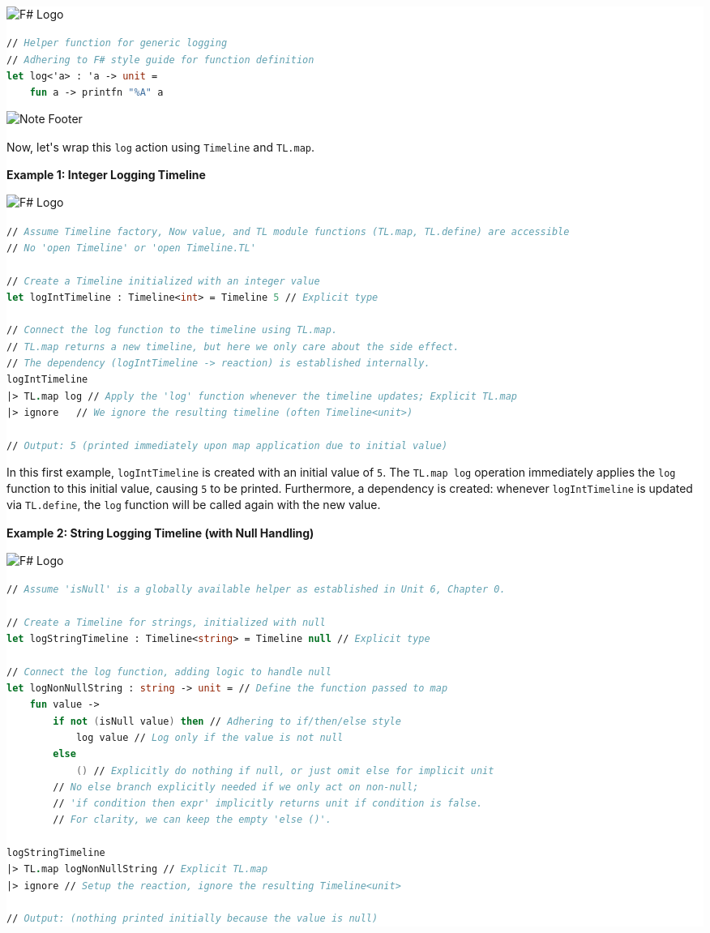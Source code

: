 <img width="100%" src="https://raw.githubusercontent.com/ken-okabe/web-images/main/fsharp.svg" alt="F# Logo">

```fsharp
// Helper function for generic logging
// Adhering to F# style guide for function definition
let log<'a> : 'a -> unit =
    fun a -> printfn "%A" a
```

<img width="100%" src="https://raw.githubusercontent.com/ken-okabe/web-images/main/notefooter.svg" alt="Note Footer">

Now, let's wrap this `log` action using `Timeline` and `TL.map`.

**Example 1: Integer Logging Timeline**

<img width="100%" src="https://raw.githubusercontent.com/ken-okabe/web-images/main/fsharp.svg" alt="F# Logo">

```fsharp
// Assume Timeline factory, Now value, and TL module functions (TL.map, TL.define) are accessible
// No 'open Timeline' or 'open Timeline.TL'

// Create a Timeline initialized with an integer value
let logIntTimeline : Timeline<int> = Timeline 5 // Explicit type

// Connect the log function to the timeline using TL.map.
// TL.map returns a new timeline, but here we only care about the side effect.
// The dependency (logIntTimeline -> reaction) is established internally.
logIntTimeline
|> TL.map log // Apply the 'log' function whenever the timeline updates; Explicit TL.map
|> ignore   // We ignore the resulting timeline (often Timeline<unit>)

// Output: 5 (printed immediately upon map application due to initial value)
```

In this first example, `logIntTimeline` is created with an initial value of `5`. The `TL.map log` operation  immediately applies the `log` function to this initial value, causing `5` to be printed. Furthermore, a dependency is created: whenever `logIntTimeline` is updated via `TL.define`, the `log` function will be called again with the new value.

**Example 2: String Logging Timeline (with Null Handling)**

<img width="100%" src="https://raw.githubusercontent.com/ken-okabe/web-images/main/fsharp.svg" alt="F# Logo">

```fsharp
// Assume 'isNull' is a globally available helper as established in Unit 6, Chapter 0.

// Create a Timeline for strings, initialized with null
let logStringTimeline : Timeline<string> = Timeline null // Explicit type

// Connect the log function, adding logic to handle null
let logNonNullString : string -> unit = // Define the function passed to map
    fun value ->
        if not (isNull value) then // Adhering to if/then/else style
            log value // Log only if the value is not null
        else
            () // Explicitly do nothing if null, or just omit else for implicit unit
        // No else branch explicitly needed if we only act on non-null;
        // 'if condition then expr' implicitly returns unit if condition is false.
        // For clarity, we can keep the empty 'else ()'.

logStringTimeline
|> TL.map logNonNullString // Explicit TL.map
|> ignore // Setup the reaction, ignore the resulting Timeline<unit>

// Output: (nothing printed initially because the value is null)
```
